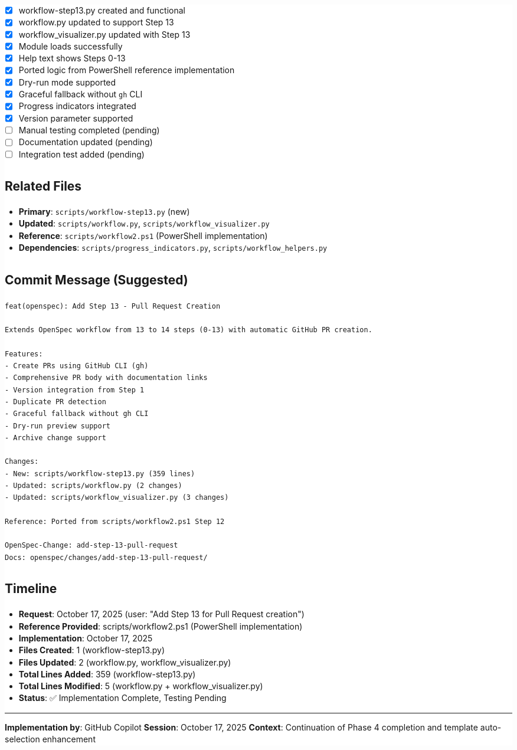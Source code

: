 - [x] workflow-step13.py created and functional
- [x] workflow.py updated to support Step 13
- [x] workflow_visualizer.py updated with Step 13
- [x] Module loads successfully
- [x] Help text shows Steps 0-13
- [x] Ported logic from PowerShell reference implementation
- [x] Dry-run mode supported
- [x] Graceful fallback without `gh` CLI
- [x] Progress indicators integrated
- [x] Version parameter supported
- [ ] Manual testing completed (pending)
- [ ] Documentation updated (pending)
- [ ] Integration test added (pending)

## Related Files

- **Primary**: `scripts/workflow-step13.py` (new)
- **Updated**: `scripts/workflow.py`, `scripts/workflow_visualizer.py`
- **Reference**: `scripts/workflow2.ps1` (PowerShell implementation)
- **Dependencies**: `scripts/progress_indicators.py`, `scripts/workflow_helpers.py`

## Commit Message (Suggested)

```
feat(openspec): Add Step 13 - Pull Request Creation

Extends OpenSpec workflow from 13 to 14 steps (0-13) with automatic GitHub PR creation.

Features:
- Create PRs using GitHub CLI (gh)
- Comprehensive PR body with documentation links
- Version integration from Step 1
- Duplicate PR detection
- Graceful fallback without gh CLI
- Dry-run preview support
- Archive change support

Changes:
- New: scripts/workflow-step13.py (359 lines)
- Updated: scripts/workflow.py (2 changes)
- Updated: scripts/workflow_visualizer.py (3 changes)

Reference: Ported from scripts/workflow2.ps1 Step 12

OpenSpec-Change: add-step-13-pull-request
Docs: openspec/changes/add-step-13-pull-request/
```

## Timeline

- **Request**: October 17, 2025 (user: "Add Step 13 for Pull Request creation")
- **Reference Provided**: scripts/workflow2.ps1 (PowerShell implementation)
- **Implementation**: October 17, 2025
- **Files Created**: 1 (workflow-step13.py)
- **Files Updated**: 2 (workflow.py, workflow_visualizer.py)
- **Total Lines Added**: 359 (workflow-step13.py)
- **Total Lines Modified**: 5 (workflow.py + workflow_visualizer.py)
- **Status**: ✅ Implementation Complete, Testing Pending

---

**Implementation by**: GitHub Copilot
**Session**: October 17, 2025
**Context**: Continuation of Phase 4 completion and template auto-selection enhancement
